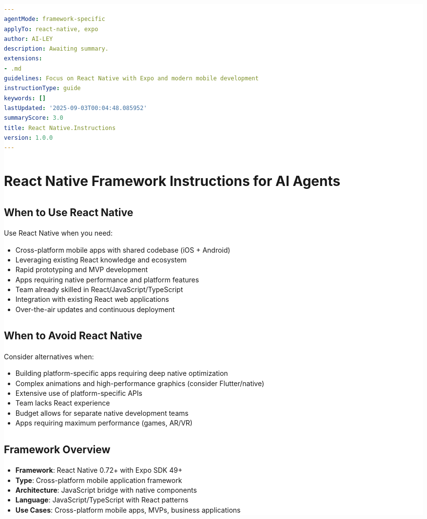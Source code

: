 ```yaml
---
agentMode: framework-specific
applyTo: react-native, expo
author: AI-LEY
description: Awaiting summary.
extensions:
- .md
guidelines: Focus on React Native with Expo and modern mobile development
instructionType: guide
keywords: []
lastUpdated: '2025-09-03T00:04:48.085952'
summaryScore: 3.0
title: React Native.Instructions
version: 1.0.0
---
```


# React Native Framework Instructions for AI Agents

## When to Use React Native

Use React Native when you need:

- Cross-platform mobile apps with shared codebase (iOS + Android)
- Leveraging existing React knowledge and ecosystem
- Rapid prototyping and MVP development
- Apps requiring native performance and platform features
- Team already skilled in React/JavaScript/TypeScript
- Integration with existing React web applications
- Over-the-air updates and continuous deployment

## When to Avoid React Native

Consider alternatives when:

- Building platform-specific apps requiring deep native optimization
- Complex animations and high-performance graphics (consider Flutter/native)
- Extensive use of platform-specific APIs
- Team lacks React experience
- Budget allows for separate native development teams
- Apps requiring maximum performance (games, AR/VR)

## Framework Overview

- **Framework**: React Native 0.72+ with Expo SDK 49+
- **Type**: Cross-platform mobile application framework
- **Architecture**: JavaScript bridge with native components
- **Language**: JavaScript/TypeScript with React patterns
- **Use Cases**: Cross-platform mobile apps, MVPs, business applications
